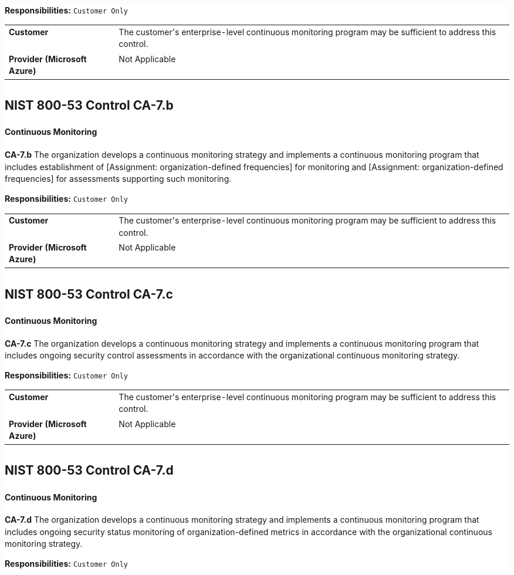 **Responsibilities:** `Customer Only`

|||
|---|---|
| **Customer** | The customer's enterprise-level continuous monitoring program may be sufficient to address this control. |
| **Provider (Microsoft Azure)** | Not Applicable |


 ## NIST 800-53 Control CA-7.b

#### Continuous Monitoring

**CA-7.b** The organization develops a continuous monitoring strategy and implements a continuous monitoring program that includes establishment of [Assignment: organization-defined frequencies] for monitoring and [Assignment: organization-defined frequencies] for assessments supporting such monitoring.

**Responsibilities:** `Customer Only`

|||
|---|---|
| **Customer** | The customer's enterprise-level continuous monitoring program may be sufficient to address this control. |
| **Provider (Microsoft Azure)** | Not Applicable |


 ## NIST 800-53 Control CA-7.c

#### Continuous Monitoring

**CA-7.c** The organization develops a continuous monitoring strategy and implements a continuous monitoring program that includes ongoing security control assessments in accordance with the organizational continuous monitoring strategy.

**Responsibilities:** `Customer Only`

|||
|---|---|
| **Customer** | The customer's enterprise-level continuous monitoring program may be sufficient to address this control. |
| **Provider (Microsoft Azure)** | Not Applicable |


 ## NIST 800-53 Control CA-7.d

#### Continuous Monitoring

**CA-7.d** The organization develops a continuous monitoring strategy and implements a continuous monitoring program that includes ongoing security status monitoring of organization-defined metrics in accordance with the organizational continuous monitoring strategy.

**Responsibilities:** `Customer Only`
